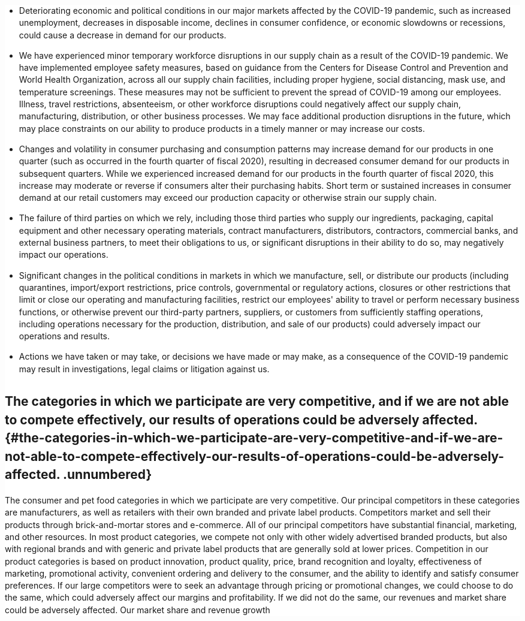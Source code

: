 -   Deteriorating economic and political conditions in our major markets affected by the COVID-19 pandemic, such as increased unemployment, decreases in disposable income, declines in consumer confidence, or economic slowdowns or recessions, could cause a decrease in demand for our products.

-   We have experienced minor temporary workforce disruptions in our supply chain as a result of the COVID-19 pandemic. We have implemented employee safety measures, based on guidance from the Centers for Disease Control and Prevention and World Health Organization, across all our supply chain facilities, including proper hygiene, social distancing, mask use, and temperature screenings. These measures may not be sufficient to prevent the spread of COVID-19 among our employees. Illness, travel restrictions, absenteeism, or other workforce disruptions could negatively affect our supply chain, manufacturing, distribution, or other business processes. We may face additional production disruptions in the future, which may place constraints on our ability to produce products in a timely manner or may increase our costs.

-   Changes and volatility in consumer purchasing and consumption patterns may increase demand for our products in one quarter (such as occurred in the fourth quarter of fiscal 2020), resulting in decreased consumer demand for our products in subsequent quarters. While we experienced increased demand for our products in the fourth quarter of fiscal 2020, this increase may moderate or reverse if consumers alter their purchasing habits. Short term or sustained increases in consumer demand at our retail customers may exceed our production capacity or otherwise strain our supply chain.

-   The failure of third parties on which we rely, including those third parties who supply our ingredients, packaging, capital equipment and other necessary operating materials, contract manufacturers, distributors, contractors, commercial banks, and external business partners, to meet their obligations to us, or significant disruptions in their ability to do so, may negatively impact our operations.

-   Significant changes in the political conditions in markets in which we manufacture, sell, or distribute our products (including quarantines, import/export restrictions, price controls, governmental or regulatory actions, closures or other restrictions that limit or close our operating and manufacturing facilities, restrict our employees' ability to travel or perform necessary business functions, or otherwise prevent our third-party partners, suppliers, or customers from sufficiently staffing operations, including operations necessary for the production, distribution, and sale of our products) could adversely impact our operations and results.

-   Actions we have taken or may take, or decisions we have made or may make, as a consequence of the COVID-19 pandemic may result in investigations, legal claims or litigation against us.

## The categories in which we participate are very competitive, and if we are not able to compete effectively, our results of operations could be adversely affected. {#the-categories-in-which-we-participate-are-very-competitive-and-if-we-are-not-able-to-compete-effectively-our-results-of-operations-could-be-adversely-affected. .unnumbered}

The consumer and pet food categories in which we participate are very competitive. Our principal competitors in these categories are manufacturers, as well as retailers with their own branded and private label products. Competitors market and sell their products through brick-and-mortar stores and e-commerce. All of our principal competitors have substantial financial, marketing, and other resources. In most product categories, we compete not only with other widely advertised branded products, but also with regional brands and with generic and private label products that are generally sold at lower prices. Competition in our product categories is based on product innovation, product quality, price, brand recognition and loyalty, effectiveness of marketing, promotional activity, convenient ordering and delivery to the consumer, and the ability to identify and satisfy consumer preferences. If our large competitors were to seek an advantage through pricing or promotional changes, we could choose to do the same, which could adversely affect our margins and profitability. If we did not do the same, our revenues and market share could be adversely affected. Our market share and revenue growth
